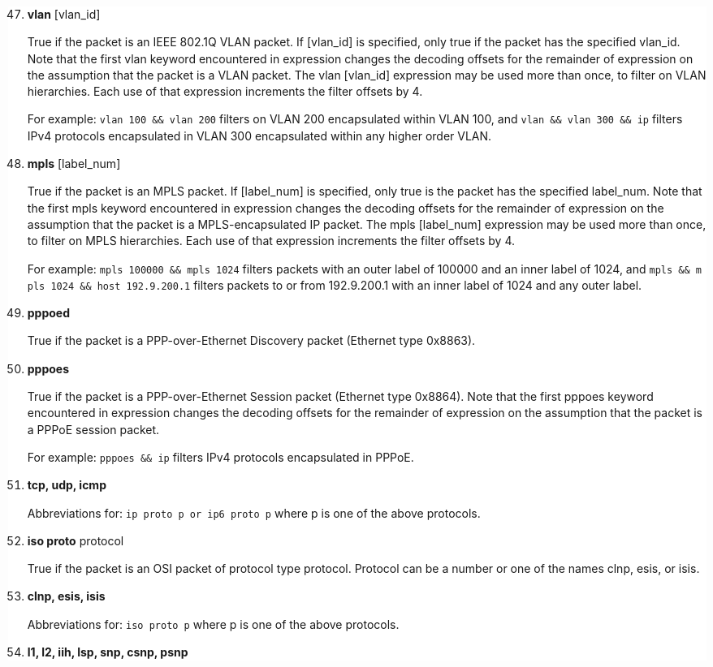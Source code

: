   47. **vlan** [vlan\_id]

      True if the packet is an IEEE 802.1Q VLAN packet. If [vlan\_id] is
	  specified, only true if the packet has the specified vlan\_id. Note that
	  the first vlan keyword encountered in expression changes the decoding
	  offsets for the remainder of expression on the assumption that the packet
	  is a VLAN packet. The vlan [vlan_id] expression may be used more than
	  once, to filter on VLAN hierarchies. Each use of that expression
	  increments the filter offsets by 4.

	  For example: `vlan 100 && vlan 200` filters on VLAN 200 encapsulated within
	  VLAN 100, and `vlan && vlan 300 && ip` filters IPv4 protocols encapsulated
	  in VLAN 300 encapsulated within any higher order VLAN.

  48. **mpls** [label\_num]

	  True if the packet is an MPLS packet. If [label\_num] is specified, only
	  true is the packet has the specified label\_num. Note that the first mpls
	  keyword encountered in expression changes the decoding offsets for the
	  remainder of expression on the assumption that the packet is a
	  MPLS-encapsulated IP packet. The mpls [label\_num] expression may be used
	  more than once, to filter on MPLS hierarchies. Each use of that expression
	  increments the filter offsets by 4.

	  For example: `mpls 100000 && mpls 1024` filters packets with an outer label
	  of 100000 and an inner label of 1024, and `mpls && mpls 1024 && host 192.9.200.1`
      filters packets to or from 192.9.200.1 with an inner label of 1024 and
	  any outer label.

  49. **pppoed**

	  True if the packet is a PPP-over-Ethernet Discovery packet (Ethernet type
	  0x8863).

  50. **pppoes**

      True if the packet is a PPP-over-Ethernet Session packet (Ethernet type
	  0x8864). Note that the first pppoes keyword encountered in expression
	  changes the decoding offsets for the remainder of expression on the
	  assumption that the packet is a PPPoE session packet.

	  For example: `pppoes && ip` filters IPv4 protocols encapsulated in PPPoE.

  51. **tcp, udp, icmp**

      Abbreviations for: `ip proto p or ip6 proto p` where p is one of the above
	  protocols.

  52. **iso proto** protocol

      True if the packet is an OSI packet of protocol type protocol. Protocol
	  can be a number or one of the names clnp, esis, or isis.

  53. **clnp, esis, isis**

      Abbreviations for: `iso proto p` where p is one of the above protocols.

  54. **l1, l2, iih, lsp, snp, csnp, psnp**
